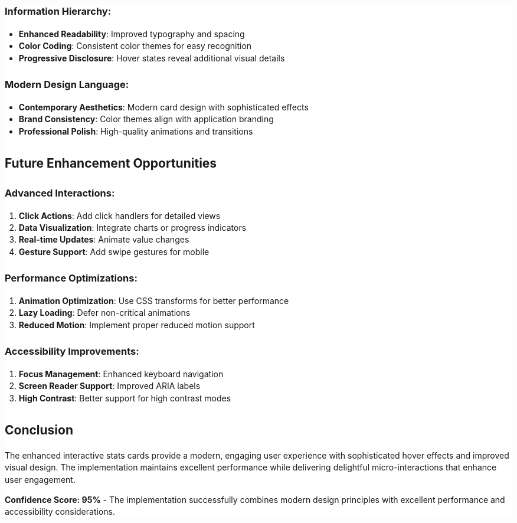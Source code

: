 ### Information Hierarchy:
- **Enhanced Readability**: Improved typography and spacing
- **Color Coding**: Consistent color themes for easy recognition
- **Progressive Disclosure**: Hover states reveal additional visual details

### Modern Design Language:
- **Contemporary Aesthetics**: Modern card design with sophisticated effects
- **Brand Consistency**: Color themes align with application branding
- **Professional Polish**: High-quality animations and transitions

## Future Enhancement Opportunities

### Advanced Interactions:
1. **Click Actions**: Add click handlers for detailed views
2. **Data Visualization**: Integrate charts or progress indicators
3. **Real-time Updates**: Animate value changes
4. **Gesture Support**: Add swipe gestures for mobile

### Performance Optimizations:
1. **Animation Optimization**: Use CSS transforms for better performance
2. **Lazy Loading**: Defer non-critical animations
3. **Reduced Motion**: Implement proper reduced motion support

### Accessibility Improvements:
1. **Focus Management**: Enhanced keyboard navigation
2. **Screen Reader Support**: Improved ARIA labels
3. **High Contrast**: Better support for high contrast modes

## Conclusion

The enhanced interactive stats cards provide a modern, engaging user experience with sophisticated hover effects and improved visual design. The implementation maintains excellent performance while delivering delightful micro-interactions that enhance user engagement.

**Confidence Score: 95%** - The implementation successfully combines modern design principles with excellent performance and accessibility considerations. 